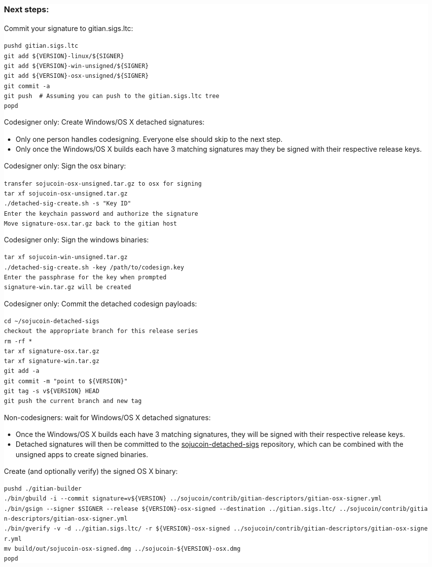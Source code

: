 ### Next steps:

Commit your signature to gitian.sigs.ltc:

    pushd gitian.sigs.ltc
    git add ${VERSION}-linux/${SIGNER}
    git add ${VERSION}-win-unsigned/${SIGNER}
    git add ${VERSION}-osx-unsigned/${SIGNER}
    git commit -a
    git push  # Assuming you can push to the gitian.sigs.ltc tree
    popd

Codesigner only: Create Windows/OS X detached signatures:
- Only one person handles codesigning. Everyone else should skip to the next step.
- Only once the Windows/OS X builds each have 3 matching signatures may they be signed with their respective release keys.

Codesigner only: Sign the osx binary:

    transfer sojucoin-osx-unsigned.tar.gz to osx for signing
    tar xf sojucoin-osx-unsigned.tar.gz
    ./detached-sig-create.sh -s "Key ID"
    Enter the keychain password and authorize the signature
    Move signature-osx.tar.gz back to the gitian host

Codesigner only: Sign the windows binaries:

    tar xf sojucoin-win-unsigned.tar.gz
    ./detached-sig-create.sh -key /path/to/codesign.key
    Enter the passphrase for the key when prompted
    signature-win.tar.gz will be created

Codesigner only: Commit the detached codesign payloads:

    cd ~/sojucoin-detached-sigs
    checkout the appropriate branch for this release series
    rm -rf *
    tar xf signature-osx.tar.gz
    tar xf signature-win.tar.gz
    git add -a
    git commit -m "point to ${VERSION}"
    git tag -s v${VERSION} HEAD
    git push the current branch and new tag

Non-codesigners: wait for Windows/OS X detached signatures:

- Once the Windows/OS X builds each have 3 matching signatures, they will be signed with their respective release keys.
- Detached signatures will then be committed to the [sojucoin-detached-sigs](https://github.com/sojucoin-project/sojucoin-detached-sigs) repository, which can be combined with the unsigned apps to create signed binaries.

Create (and optionally verify) the signed OS X binary:

    pushd ./gitian-builder
    ./bin/gbuild -i --commit signature=v${VERSION} ../sojucoin/contrib/gitian-descriptors/gitian-osx-signer.yml
    ./bin/gsign --signer $SIGNER --release ${VERSION}-osx-signed --destination ../gitian.sigs.ltc/ ../sojucoin/contrib/gitian-descriptors/gitian-osx-signer.yml
    ./bin/gverify -v -d ../gitian.sigs.ltc/ -r ${VERSION}-osx-signed ../sojucoin/contrib/gitian-descriptors/gitian-osx-signer.yml
    mv build/out/sojucoin-osx-signed.dmg ../sojucoin-${VERSION}-osx.dmg
    popd
